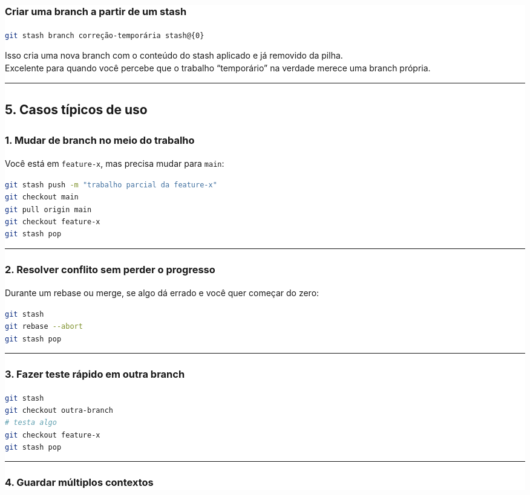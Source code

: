 
### Criar uma branch a partir de um stash

```bash
git stash branch correção-temporária stash@{0}
```

Isso cria uma nova branch com o conteúdo do stash aplicado e já removido da pilha.  
Excelente para quando você percebe que o trabalho “temporário” na verdade merece uma branch própria.

---

## 5. Casos típicos de uso

### 1. Mudar de branch no meio do trabalho

Você está em `feature-x`, mas precisa mudar para `main`:

```bash
git stash push -m "trabalho parcial da feature-x"
git checkout main
git pull origin main
git checkout feature-x
git stash pop
```

---

### 2. Resolver conflito sem perder o progresso

Durante um rebase ou merge, se algo dá errado e você quer começar do zero:

```bash
git stash
git rebase --abort
git stash pop
```

---

### 3. Fazer teste rápido em outra branch

```bash
git stash
git checkout outra-branch
# testa algo
git checkout feature-x
git stash pop
```

---

### 4. Guardar múltiplos contextos
